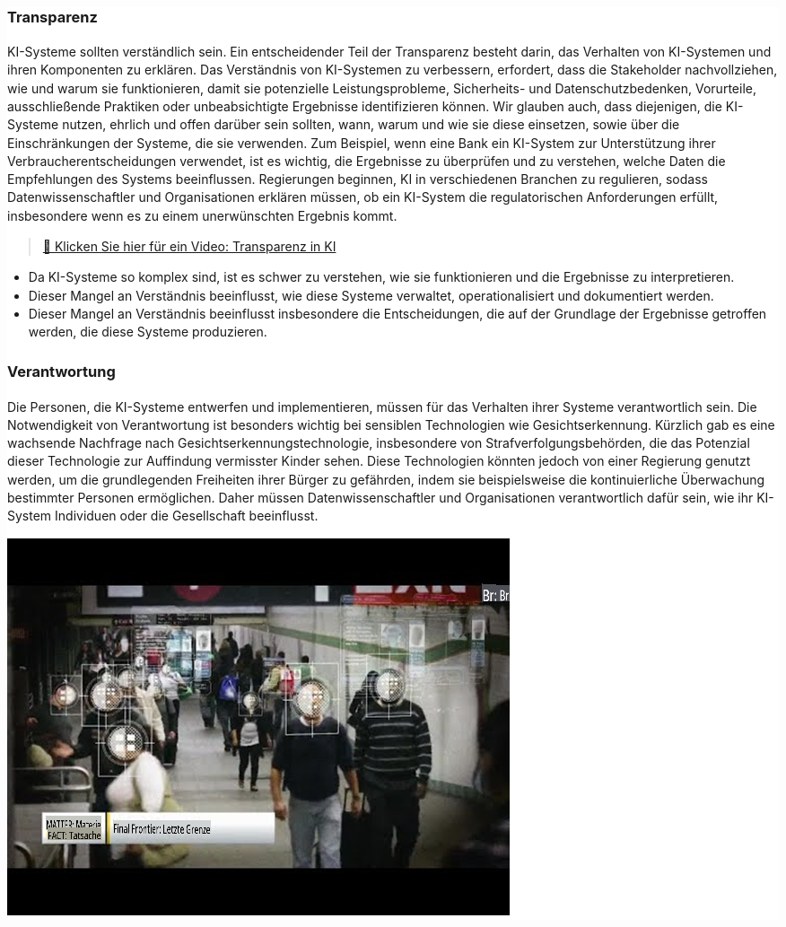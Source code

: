 ### Transparenz

KI-Systeme sollten verständlich sein. Ein entscheidender Teil der Transparenz besteht darin, das Verhalten von KI-Systemen und ihren Komponenten zu erklären. Das Verständnis von KI-Systemen zu verbessern, erfordert, dass die Stakeholder nachvollziehen, wie und warum sie funktionieren, damit sie potenzielle Leistungsprobleme, Sicherheits- und Datenschutzbedenken, Vorurteile, ausschließende Praktiken oder unbeabsichtigte Ergebnisse identifizieren können. Wir glauben auch, dass diejenigen, die KI-Systeme nutzen, ehrlich und offen darüber sein sollten, wann, warum und wie sie diese einsetzen, sowie über die Einschränkungen der Systeme, die sie verwenden. Zum Beispiel, wenn eine Bank ein KI-System zur Unterstützung ihrer Verbraucherentscheidungen verwendet, ist es wichtig, die Ergebnisse zu überprüfen und zu verstehen, welche Daten die Empfehlungen des Systems beeinflussen. Regierungen beginnen, KI in verschiedenen Branchen zu regulieren, sodass Datenwissenschaftler und Organisationen erklären müssen, ob ein KI-System die regulatorischen Anforderungen erfüllt, insbesondere wenn es zu einem unerwünschten Ergebnis kommt.

> [🎥 Klicken Sie hier für ein Video: Transparenz in KI](https://www.microsoft.com/videoplayer/embed/RE4voJF)

- Da KI-Systeme so komplex sind, ist es schwer zu verstehen, wie sie funktionieren und die Ergebnisse zu interpretieren.
- Dieser Mangel an Verständnis beeinflusst, wie diese Systeme verwaltet, operationalisiert und dokumentiert werden.
- Dieser Mangel an Verständnis beeinflusst insbesondere die Entscheidungen, die auf der Grundlage der Ergebnisse getroffen werden, die diese Systeme produzieren.

### Verantwortung

Die Personen, die KI-Systeme entwerfen und implementieren, müssen für das Verhalten ihrer Systeme verantwortlich sein. Die Notwendigkeit von Verantwortung ist besonders wichtig bei sensiblen Technologien wie Gesichtserkennung. Kürzlich gab es eine wachsende Nachfrage nach Gesichtserkennungstechnologie, insbesondere von Strafverfolgungsbehörden, die das Potenzial dieser Technologie zur Auffindung vermisster Kinder sehen. Diese Technologien könnten jedoch von einer Regierung genutzt werden, um die grundlegenden Freiheiten ihrer Bürger zu gefährden, indem sie beispielsweise die kontinuierliche Überwachung bestimmter Personen ermöglichen. Daher müssen Datenwissenschaftler und Organisationen verantwortlich dafür sein, wie ihr KI-System Individuen oder die Gesellschaft beeinflusst.

[![Führender KI-Forscher warnt vor Massenüberwachung durch Gesichtserkennung](../../../../translated_images/accountability.41d8c0f4b85b6231301d97f17a450a805b7a07aaeb56b34015d71c757cad142e.de.png)](https://www.youtube.com/watch?v=Wldt8P5V6D0 "Microsofts Ansatz zur verantwortungsbewussten KI")
